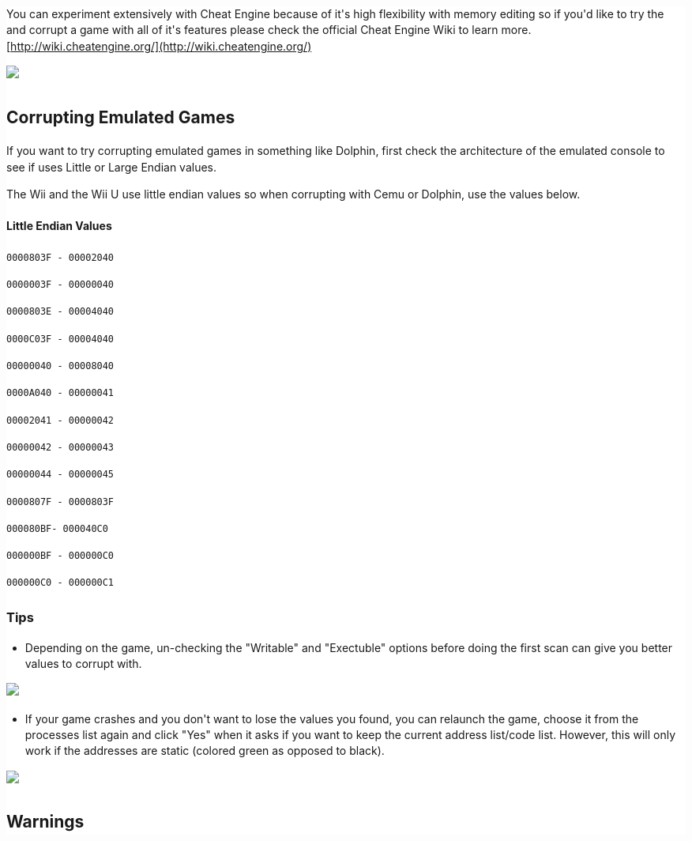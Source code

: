 You can experiment extensively with Cheat Engine because of it's high flexibility with memory editing so if you'd like to try the and corrupt a game with all of it's features please check the official Cheat Engine Wiki to learn more. [http://wiki.cheatengine.org/](http://wiki.cheatengine.org/)

![](../.gitbook/assets/example.png)

## Corrupting Emulated Games

If you want to try corrupting emulated games in something like Dolphin, first check the architecture of the emulated console to see if uses Little or Large Endian values.

The Wii and the Wii U use little endian values so when corrupting with Cemu or Dolphin, use the values below.

#### Little Endian Values

`0000803F - 00002040`

`0000003F - 00000040`

`0000803E - 00004040`

`0000C03F - 00004040`

`00000040 - 00008040`

`0000A040 - 00000041`

`00002041 - 00000042`

`00000042 - 00000043`

`00000044 - 00000045`

`0000807F - 0000803F`

`000080BF- 000040C0`

`000000BF - 000000C0`

`000000C0 - 000000C1`

### Tips

* Depending on the game, un-checking the "Writable" and "Exectuble" options before doing the first scan can give you better values to corrupt with.

![](../.gitbook/assets/exec-write.png)

* If your game crashes and you don't want to lose the values you found, you can relaunch the game, choose it from the processes list again and click "Yes" when it asks if you want to keep the current address list/code list. However, this will only work if the addresses are static (colored green as opposed to black). 

![](../.gitbook/assets/keep-values.png)

## Warnings
